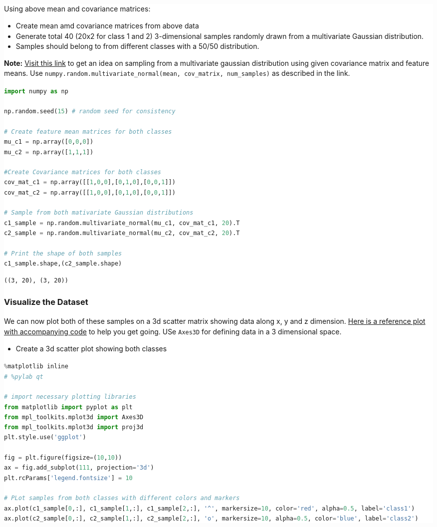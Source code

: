 Using above mean and covariance matrices:
- Create mean amd covariance matrices from above data
- Generate total 40 (20x2 for class 1 and 2) 3-dimensional samples randomly drawn from a multivariate Gaussian distribution. 
- Samples should belong to from different classes with a 50/50 distribution.

__Note:__ [Visit this link](https://docs.scipy.org/doc/numpy/reference/generated/numpy.random.multivariate_normal.html) to get an idea on sampling from a multivariate gaussian distribution using given covariance matrix and feature means. Use `numpy.random.multivariate_normal(mean, cov_matrix, num_samples)` as described in the link. 



```python
import numpy as np

np.random.seed(15) # random seed for consistency

# Create feature mean matrices for both classes
mu_c1 = np.array([0,0,0])
mu_c2 = np.array([1,1,1])

#Create Covariance matrices for both classes
cov_mat_c1 = np.array([[1,0,0],[0,1,0],[0,0,1]])
cov_mat_c2 = np.array([[1,0,0],[0,1,0],[0,0,1]])

# Sample from both mativariate Gaussian distributions
c1_sample = np.random.multivariate_normal(mu_c1, cov_mat_c1, 20).T
c2_sample = np.random.multivariate_normal(mu_c2, cov_mat_c2, 20).T

# Print the shape of both samples
c1_sample.shape,(c2_sample.shape)
```




    ((3, 20), (3, 20))



###  Visualize the Dataset

We can now plot both of these samples on a 3d scatter matrix showing data along x, y and z dimension. [Here is a reference plot with accompanying code](https://matplotlib.org/2.1.1/gallery/mplot3d/scatter3d.html) to help you get going. USe `Axes3D` for defining data in a 3 dimensional space. 

- Create a 3d scatter plot showing both classes


```python
%matplotlib inline
# %pylab qt

# import necessary plotting libraries
from matplotlib import pyplot as plt
from mpl_toolkits.mplot3d import Axes3D
from mpl_toolkits.mplot3d import proj3d
plt.style.use('ggplot')

fig = plt.figure(figsize=(10,10))
ax = fig.add_subplot(111, projection='3d')
plt.rcParams['legend.fontsize'] = 10   

# PLot samples from both classes with different colors and markers
ax.plot(c1_sample[0,:], c1_sample[1,:], c1_sample[2,:], '^', markersize=10, color='red', alpha=0.5, label='class1')
ax.plot(c2_sample[0,:], c2_sample[1,:], c2_sample[2,:], 'o', markersize=10, alpha=0.5, color='blue', label='class2')

```